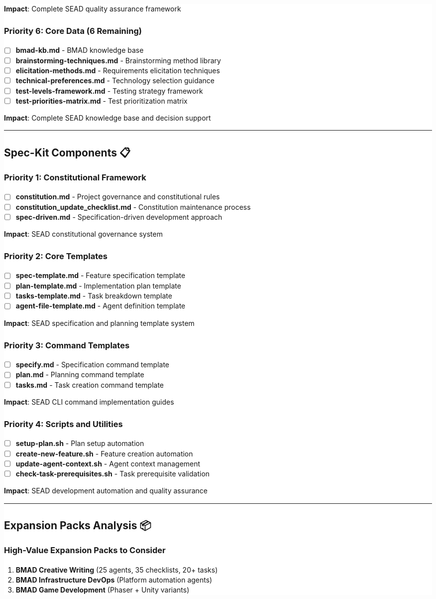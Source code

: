 **Impact**: Complete SEAD quality assurance framework

### **Priority 6: Core Data (6 Remaining)**
- [ ] **bmad-kb.md** - BMAD knowledge base
- [ ] **brainstorming-techniques.md** - Brainstorming method library
- [ ] **elicitation-methods.md** - Requirements elicitation techniques
- [ ] **technical-preferences.md** - Technology selection guidance
- [ ] **test-levels-framework.md** - Testing strategy framework
- [ ] **test-priorities-matrix.md** - Test prioritization matrix

**Impact**: Complete SEAD knowledge base and decision support

---

## Spec-Kit Components 📋

### **Priority 1: Constitutional Framework**
- [ ] **constitution.md** - Project governance and constitutional rules
- [ ] **constitution_update_checklist.md** - Constitution maintenance process
- [ ] **spec-driven.md** - Specification-driven development approach

**Impact**: SEAD constitutional governance system

### **Priority 2: Core Templates**
- [ ] **spec-template.md** - Feature specification template
- [ ] **plan-template.md** - Implementation plan template  
- [ ] **tasks-template.md** - Task breakdown template
- [ ] **agent-file-template.md** - Agent definition template

**Impact**: SEAD specification and planning template system

### **Priority 3: Command Templates**
- [ ] **specify.md** - Specification command template
- [ ] **plan.md** - Planning command template
- [ ] **tasks.md** - Task creation command template

**Impact**: SEAD CLI command implementation guides

### **Priority 4: Scripts and Utilities**
- [ ] **setup-plan.sh** - Plan setup automation
- [ ] **create-new-feature.sh** - Feature creation automation
- [ ] **update-agent-context.sh** - Agent context management
- [ ] **check-task-prerequisites.sh** - Task prerequisite validation

**Impact**: SEAD development automation and quality assurance

---

## Expansion Packs Analysis 📦

### **High-Value Expansion Packs to Consider**
1. **BMAD Creative Writing** (25 agents, 35 checklists, 20+ tasks)
2. **BMAD Infrastructure DevOps** (Platform automation agents)  
3. **BMAD Game Development** (Phaser + Unity variants)
